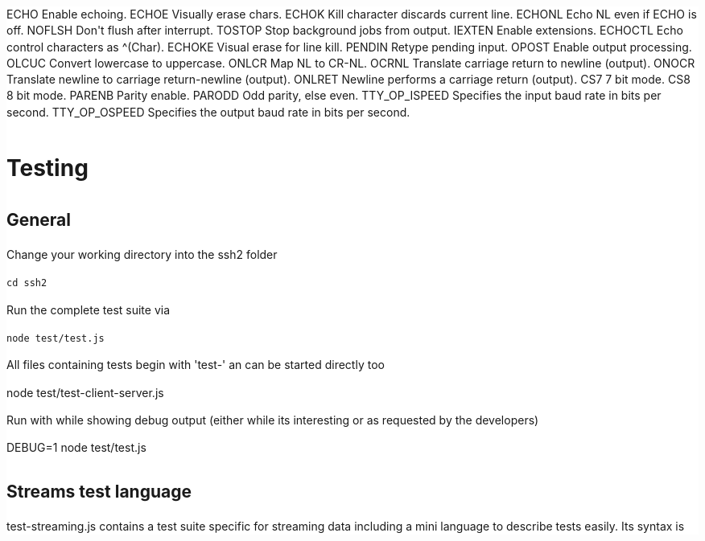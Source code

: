 ECHO           Enable echoing.
ECHOE          Visually erase chars.
ECHOK          Kill character discards current line.
ECHONL         Echo NL even if ECHO is off.
NOFLSH         Don't flush after interrupt.
TOSTOP         Stop background jobs from output.
IEXTEN         Enable extensions.
ECHOCTL        Echo control characters as ^(Char).
ECHOKE         Visual erase for line kill.
PENDIN         Retype pending input.
OPOST          Enable output processing.
OLCUC          Convert lowercase to uppercase.
ONLCR          Map NL to CR-NL.
OCRNL          Translate carriage return to newline
               (output).
ONOCR          Translate newline to carriage
               return-newline (output).
ONLRET         Newline performs a carriage return
               (output).
CS7            7 bit mode.
CS8            8 bit mode.
PARENB         Parity enable.
PARODD         Odd parity, else even.
TTY_OP_ISPEED  Specifies the input baud rate in
               bits per second.
TTY_OP_OSPEED  Specifies the output baud rate in
               bits per second.
</pre>

Testing
=======

General
-------

Change your working directory into the ssh2 folder

    cd ssh2

Run the complete test suite via

    node test/test.js
    
All files containing tests begin with 'test-' an can be started directly too

   node test/test-client-server.js

Run with while showing debug output (either while its interesting or as requested by the developers)

   DEBUG=1 node test/test.js
   
Streams test language
---------------------

test-streaming.js contains a test suite specific for streaming data including a mini language to describe tests easily. 
Its syntax is 
